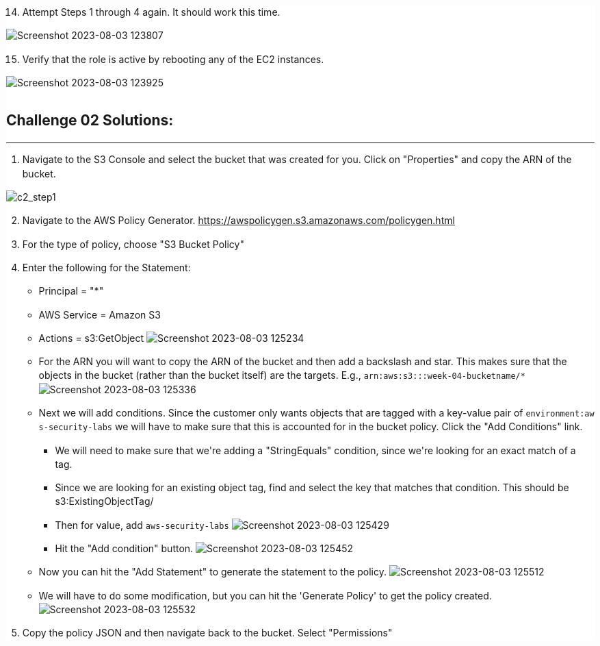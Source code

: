 14) Attempt Steps 1 through 4 again. It should work this time. 
<img width="960" alt="Screenshot 2023-08-03 123807" src="https://github.com/rhearora/aws_security_labs_copy/assets/129975163/995e90db-b024-4de3-a7d9-bb46eca35dc9">

15) Verify that the role is active by rebooting any of the EC2 instances. 
<img width="960" alt="Screenshot 2023-08-03 123925" src="https://github.com/rhearora/aws_security_labs_copy/assets/129975163/f5fd183a-39b4-4245-a32e-f6b890854e78">

## Challenge 02 Solutions: 
***
1) Navigate to the S3 Console and select the bucket that was created for you. Click on "Properties" and copy the ARN of the bucket. 
<img width="645" alt="c2_step1" src="https://github.com/rhearora/aws_security_labs_copy/assets/129975163/5a0090bc-cb63-433d-80e3-7ee8e091f83a">

2) Navigate to the AWS Policy Generator. https://awspolicygen.s3.amazonaws.com/policygen.html

3) For the type of policy, choose "S3 Bucket Policy" 

4) Enter the following for the Statement: 
    - Principal = "*"
    - AWS Service = Amazon S3
    - Actions = s3:GetObject
           <img width="784" alt="Screenshot 2023-08-03 125234" src="https://github.com/rhearora/aws_security_labs_copy/assets/129975163/88a645a7-dbd7-4f17-b8d7-24d2f26ccded">

    - For the ARN you will want to copy the ARN of the bucket and then add a backslash and star. This makes sure that the objects in the bucket (rather than the bucket itself) are the targets. E.g., `arn:aws:s3:::week-04-bucketname/*`
          <img width="646" alt="Screenshot 2023-08-03 125336" src="https://github.com/rhearora/aws_security_labs_copy/assets/129975163/ad7bc9f7-b2e4-427a-82d6-85a26ad8ce96">

    - Next we will add conditions. Since the customer only wants objects that are tagged with a key-value pair of `environment:aws-security-labs` we will have to make sure that this is accounted for in the bucket policy. Click the "Add Conditions" link. 
        - We will need to make sure that we're adding a "StringEquals" condition, since we're looking for an exact match of a tag. 
        - Since we are looking for an existing object tag, find and select the key that matches that condition. This should be s3:ExistingObjectTag/<key>
        - Then for value, add `aws-security-labs`
              <img width="765" alt="Screenshot 2023-08-03 125429" src="https://github.com/rhearora/aws_security_labs_copy/assets/129975163/df8ae08a-3fd0-4adc-b18b-786b8725ee10">

        - Hit the "Add condition" button.
              <img width="748" alt="Screenshot 2023-08-03 125452" src="https://github.com/rhearora/aws_security_labs_copy/assets/129975163/8c40c20a-53c5-4bb1-b3b8-6dd017e64146">

    - Now you can hit the "Add Statement" to generate the statement to the policy.
          <img width="788" alt="Screenshot 2023-08-03 125512" src="https://github.com/rhearora/aws_security_labs_copy/assets/129975163/64c497bf-2d2c-48d3-8e2a-d0d84a72b5ca">

    - We will have to do some modification, but you can hit the 'Generate Policy' to get the policy created. 
        <img width="616" alt="Screenshot 2023-08-03 125532" src="https://github.com/rhearora/aws_security_labs_copy/assets/129975163/abb1410a-2a63-442e-a5fe-5d2a091b5a01">


5) Copy the policy JSON and then navigate back to the bucket. Select "Permissions" 
